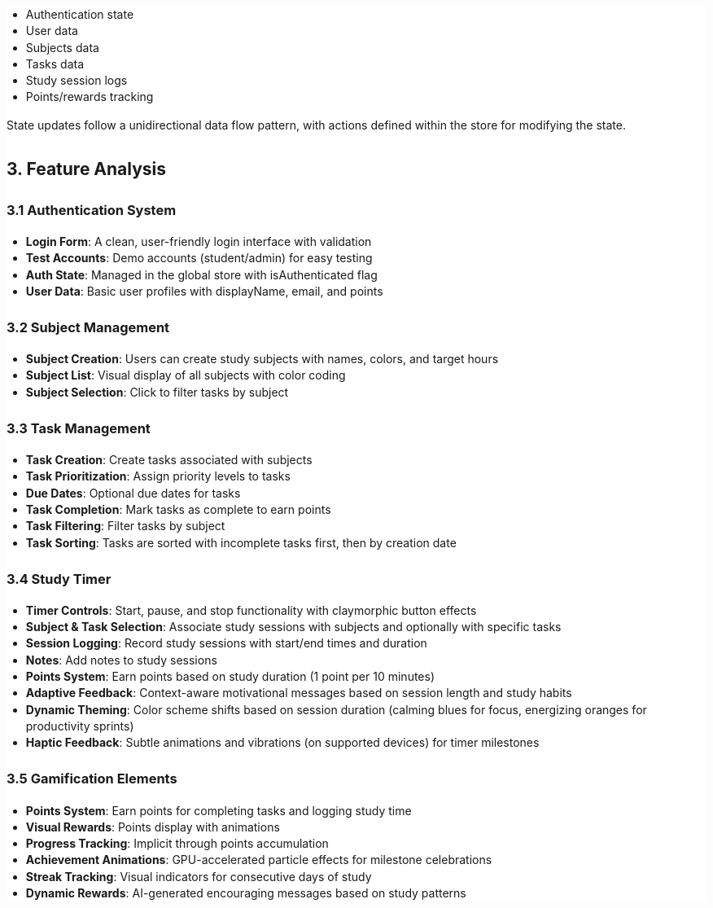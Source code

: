 - Authentication state
- User data
- Subjects data
- Tasks data
- Study session logs
- Points/rewards tracking

State updates follow a unidirectional data flow pattern, with actions defined within the store for modifying the state.

## 3. Feature Analysis

### 3.1 Authentication System

- **Login Form**: A clean, user-friendly login interface with validation
- **Test Accounts**: Demo accounts (student/admin) for easy testing
- **Auth State**: Managed in the global store with isAuthenticated flag
- **User Data**: Basic user profiles with displayName, email, and points

### 3.2 Subject Management

- **Subject Creation**: Users can create study subjects with names, colors, and target hours
- **Subject List**: Visual display of all subjects with color coding
- **Subject Selection**: Click to filter tasks by subject

### 3.3 Task Management

- **Task Creation**: Create tasks associated with subjects
- **Task Prioritization**: Assign priority levels to tasks
- **Due Dates**: Optional due dates for tasks
- **Task Completion**: Mark tasks as complete to earn points
- **Task Filtering**: Filter tasks by subject
- **Task Sorting**: Tasks are sorted with incomplete tasks first, then by creation date

### 3.4 Study Timer

- **Timer Controls**: Start, pause, and stop functionality with claymorphic button effects
- **Subject & Task Selection**: Associate study sessions with subjects and optionally with specific tasks
- **Session Logging**: Record study sessions with start/end times and duration
- **Notes**: Add notes to study sessions 
- **Points System**: Earn points based on study duration (1 point per 10 minutes)
- **Adaptive Feedback**: Context-aware motivational messages based on session length and study habits
- **Dynamic Theming**: Color scheme shifts based on session duration (calming blues for focus, energizing oranges for productivity sprints)
- **Haptic Feedback**: Subtle animations and vibrations (on supported devices) for timer milestones

### 3.5 Gamification Elements

- **Points System**: Earn points for completing tasks and logging study time
- **Visual Rewards**: Points display with animations
- **Progress Tracking**: Implicit through points accumulation
- **Achievement Animations**: GPU-accelerated particle effects for milestone celebrations
- **Streak Tracking**: Visual indicators for consecutive days of study
- **Dynamic Rewards**: AI-generated encouraging messages based on study patterns
